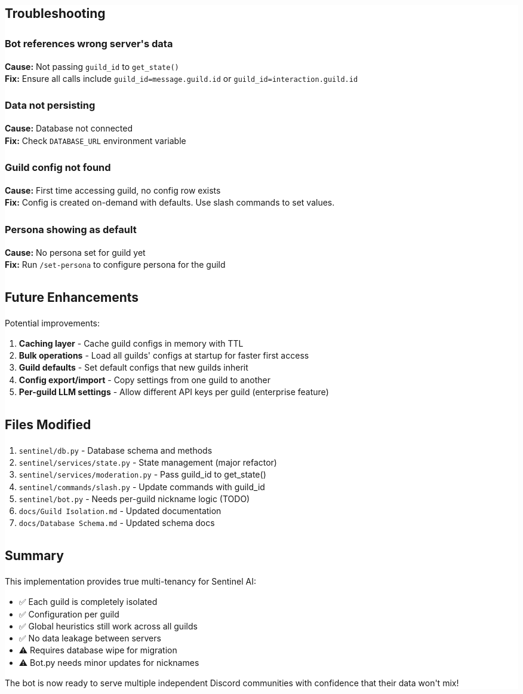 ## Troubleshooting

### Bot references wrong server's data

**Cause:** Not passing `guild_id` to `get_state()`  
**Fix:** Ensure all calls include `guild_id=message.guild.id` or `guild_id=interaction.guild.id`

### Data not persisting

**Cause:** Database not connected  
**Fix:** Check `DATABASE_URL` environment variable

### Guild config not found

**Cause:** First time accessing guild, no config row exists  
**Fix:** Config is created on-demand with defaults. Use slash commands to set values.

### Persona showing as default

**Cause:** No persona set for guild yet  
**Fix:** Run `/set-persona` to configure persona for the guild

## Future Enhancements

Potential improvements:

1. **Caching layer** - Cache guild configs in memory with TTL
2. **Bulk operations** - Load all guilds' configs at startup for faster first access
3. **Guild defaults** - Set default configs that new guilds inherit
4. **Config export/import** - Copy settings from one guild to another
5. **Per-guild LLM settings** - Allow different API keys per guild (enterprise feature)

## Files Modified

1. `sentinel/db.py` - Database schema and methods
2. `sentinel/services/state.py` - State management (major refactor)
3. `sentinel/services/moderation.py` - Pass guild_id to get_state()
4. `sentinel/commands/slash.py` - Update commands with guild_id
5. `sentinel/bot.py` - Needs per-guild nickname logic (TODO)
6. `docs/Guild Isolation.md` - Updated documentation
7. `docs/Database Schema.md` - Updated schema docs

## Summary

This implementation provides true multi-tenancy for Sentinel AI:

- ✅ Each guild is completely isolated
- ✅ Configuration per guild
- ✅ Global heuristics still work across all guilds
- ✅ No data leakage between servers
- ⚠️ Requires database wipe for migration
- ⚠️ Bot.py needs minor updates for nicknames

The bot is now ready to serve multiple independent Discord communities with confidence that their data won't mix!
